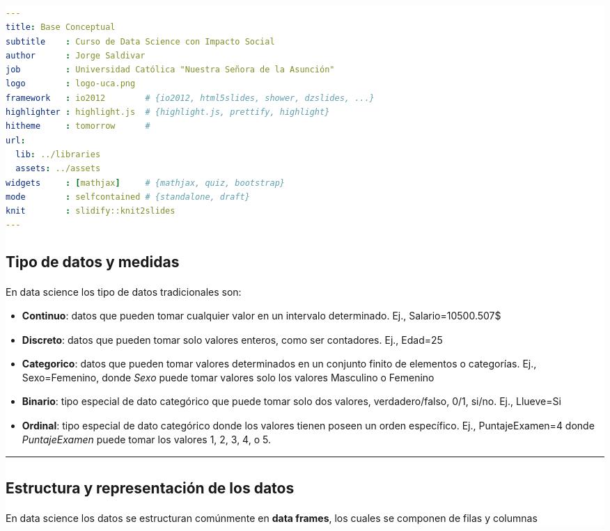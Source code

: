 ```yaml
---
title: Base Conceptual
subtitle    : Curso de Data Science con Impacto Social
author      : Jorge Saldivar
job         : Universidad Católica "Nuestra Señora de la Asunción"
logo        : logo-uca.png
framework   : io2012        # {io2012, html5slides, shower, dzslides, ...}
highlighter : highlight.js  # {highlight.js, prettify, highlight}
hitheme     : tomorrow      # 
url:
  lib: ../libraries
  assets: ../assets
widgets     : [mathjax]     # {mathjax, quiz, bootstrap}
mode        : selfcontained # {standalone, draft}
knit        : slidify::knit2slides
---
```




## Tipo de datos y medidas

En data science los tipo de datos tradicionales son:

- **Continuo**: datos que pueden tomar cualquier valor en un intervalo determinado. Ej., Salario=10500.507$

- **Discreto**: datos que pueden tomar solo valores enteros, como ser contadores. Ej., Edad=25

- **Categorico**: datos que pueden tomar valores determinados en un conjunto finito de elementos o categorías. Ej., Sexo=Femenino, donde _Sexo_ puede tomar valores solo los valores Masculino o Femenino

- **Binario**: tipo especial de dato categórico que puede tomar solo dos valores, verdadero/falso, 0/1, si/no. Ej., Llueve=Si

- **Ordinal**: tipo especial de dato categórico donde los valores tienen poseen un orden específico. Ej., PuntajeExamen=4 donde _PuntajeExamen_ puede tomar los valores 1, 2, 3, 4, o 5.

---

## Estructura y representación de los datos

En data science los datos se estructuran comúnmente en **data frames**, los cuales se componen de filas y columnas 
